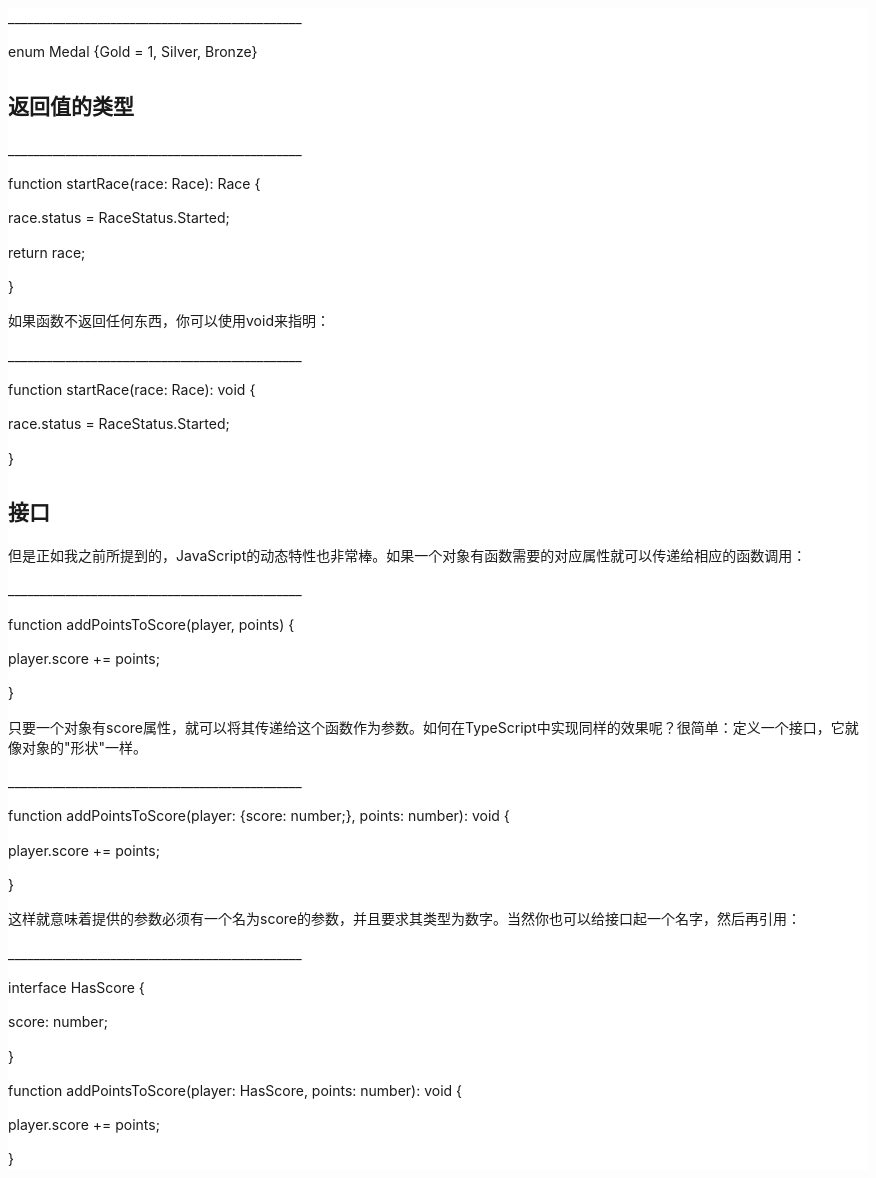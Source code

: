 \_\_\_\_\_\_\_\_\_\_\_\_\_\_\_\_\_\_\_\_\_\_\_\_\_\_\_\_\_\_\_\_\_\_\_\_\_\_\_\_\_\_\_\_\_\_

enum Medal {Gold = 1, Silver, Bronze}

## 返回值的类型

\_\_\_\_\_\_\_\_\_\_\_\_\_\_\_\_\_\_\_\_\_\_\_\_\_\_\_\_\_\_\_\_\_\_\_\_\_\_\_\_\_\_\_\_\_\_

function startRace(race: Race): Race {

race.status = RaceStatus.Started;

return race;

}

如果函数不返回任何东西，你可以使用void来指明：

\_\_\_\_\_\_\_\_\_\_\_\_\_\_\_\_\_\_\_\_\_\_\_\_\_\_\_\_\_\_\_\_\_\_\_\_\_\_\_\_\_\_\_\_\_\_

function startRace(race: Race): void {

race.status = RaceStatus.Started;

}

## 接口

但是正如我之前所提到的，JavaScript的动态特性也非常棒。如果一个对象有函数需要的对应属性就可以传递给相应的函数调用：

\_\_\_\_\_\_\_\_\_\_\_\_\_\_\_\_\_\_\_\_\_\_\_\_\_\_\_\_\_\_\_\_\_\_\_\_\_\_\_\_\_\_\_\_\_\_

function addPointsToScore(player, points) {

player.score += points;

}

只要一个对象有score属性，就可以将其传递给这个函数作为参数。如何在TypeScript中实现同样的效果呢？很简单：定义一个接口，它就像对象的"形状"一样。

\_\_\_\_\_\_\_\_\_\_\_\_\_\_\_\_\_\_\_\_\_\_\_\_\_\_\_\_\_\_\_\_\_\_\_\_\_\_\_\_\_\_\_\_\_\_

function addPointsToScore(player: {score: number;}, points: number): void {

player.score += points;

}

这样就意味着提供的参数必须有一个名为score的参数，并且要求其类型为数字。当然你也可以给接口起一个名字，然后再引用：

\_\_\_\_\_\_\_\_\_\_\_\_\_\_\_\_\_\_\_\_\_\_\_\_\_\_\_\_\_\_\_\_\_\_\_\_\_\_\_\_\_\_\_\_\_\_

interface HasScore {

score: number;

}

function addPointsToScore(player: HasScore, points: number): void {

player.score += points;

}
